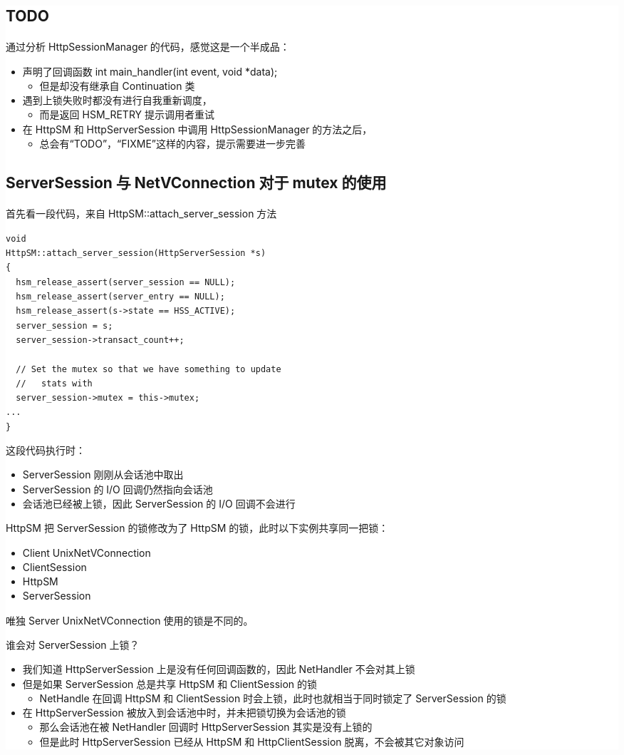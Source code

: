 ```
```

## TODO

通过分析 HttpSessionManager 的代码，感觉这是一个半成品：

  - 声明了回调函数 int main_handler(int event, void *data);
    - 但是却没有继承自 Continuation 类
  - 遇到上锁失败时都没有进行自我重新调度，
    - 而是返回 HSM_RETRY 提示调用者重试
  - 在 HttpSM 和 HttpServerSession 中调用 HttpSessionManager 的方法之后，
    - 总会有“TODO”，“FIXME”这样的内容，提示需要进一步完善

## ServerSession 与 NetVConnection 对于 mutex 的使用

首先看一段代码，来自 HttpSM::attach_server_session 方法

```
void
HttpSM::attach_server_session(HttpServerSession *s)
{
  hsm_release_assert(server_session == NULL);
  hsm_release_assert(server_entry == NULL);
  hsm_release_assert(s->state == HSS_ACTIVE);
  server_session = s; 
  server_session->transact_count++;

  // Set the mutex so that we have something to update
  //   stats with
  server_session->mutex = this->mutex;
...
}
```

这段代码执行时：

  - ServerSession 刚刚从会话池中取出
  - ServerSession 的 I/O 回调仍然指向会话池
  - 会话池已经被上锁，因此 ServerSession 的 I/O 回调不会进行

HttpSM 把 ServerSession 的锁修改为了 HttpSM 的锁，此时以下实例共享同一把锁：

  - Client UnixNetVConnection
  - ClientSession
  - HttpSM
  - ServerSession

唯独 Server UnixNetVConnection 使用的锁是不同的。

谁会对 ServerSession 上锁？

  - 我们知道 HttpServerSession 上是没有任何回调函数的，因此 NetHandler 不会对其上锁
  - 但是如果 ServerSession 总是共享 HttpSM 和 ClientSession 的锁
    - NetHandle 在回调 HttpSM 和 ClientSession 时会上锁，此时也就相当于同时锁定了 ServerSession 的锁
  - 在 HttpServerSession 被放入到会话池中时，并未把锁切换为会话池的锁
    - 那么会话池在被 NetHandler 回调时 HttpServerSession 其实是没有上锁的
    - 但是此时 HttpServerSession 已经从 HttpSM 和 HttpClientSession 脱离，不会被其它对象访问
